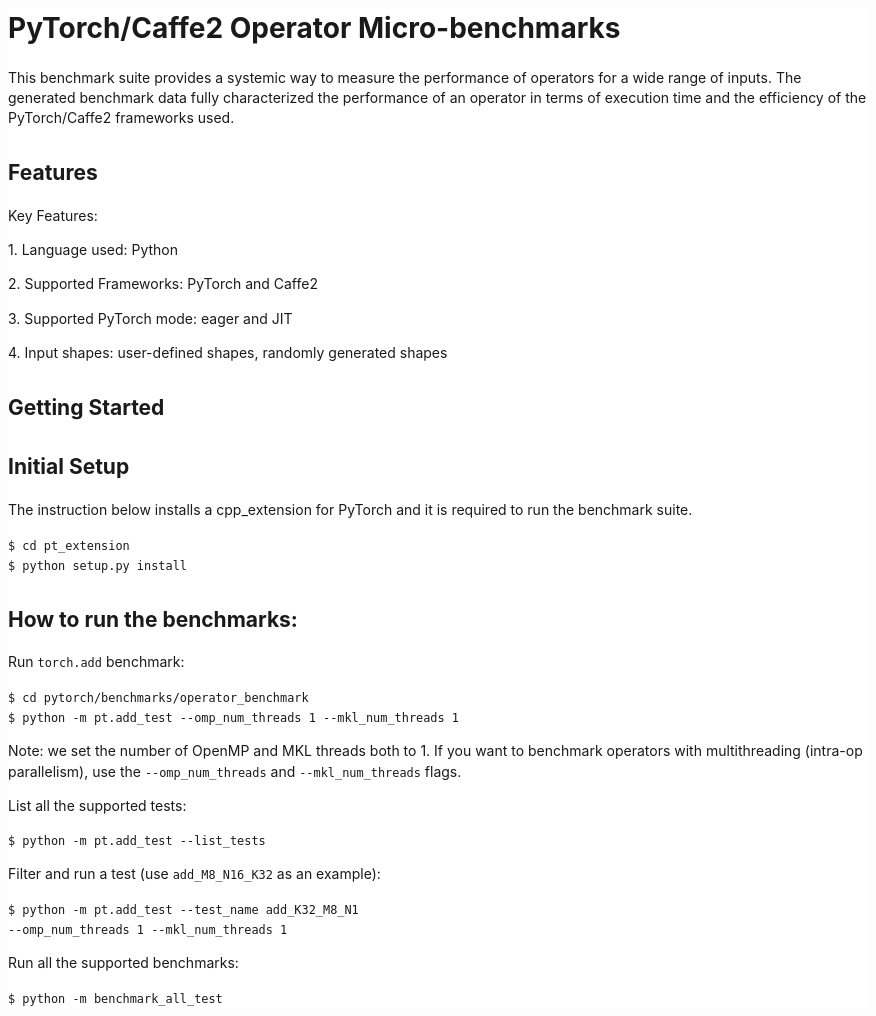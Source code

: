 # PyTorch/Caffe2 Operator Micro-benchmarks

This benchmark suite provides a systemic way to measure the performance of operators for a wide range of inputs. The generated benchmark data fully characterized the performance of an operator in terms of execution time and the efficiency of the PyTorch/Caffe2 frameworks used.

## Features

Key Features: 

1\. Language used: Python

2\. Supported Frameworks: PyTorch and Caffe2

3\. Supported PyTorch mode: eager and JIT

4\. Input shapes: user-defined shapes, randomly generated shapes 

## Getting Started

## Initial Setup
The instruction below installs a cpp\_extension for PyTorch and it is required to run the benchmark suite.
```
$ cd pt_extension
$ python setup.py install
```

## How to run the benchmarks:

Run `torch.add` benchmark:
```
$ cd pytorch/benchmarks/operator_benchmark
$ python -m pt.add_test --omp_num_threads 1 --mkl_num_threads 1
```
Note: we set the number of OpenMP and MKL threads both to 1. If you want to benchmark operators with multithreading (intra-op parallelism), use the `--omp_num_threads` and `--mkl_num_threads` flags.

List all the supported tests:
```
$ python -m pt.add_test --list_tests
```

Filter and run a test (use `add_M8_N16_K32` as an example):
```
$ python -m pt.add_test --test_name add_K32_M8_N1
--omp_num_threads 1 --mkl_num_threads 1
```

Run all the supported benchmarks:
```
$ python -m benchmark_all_test
```

